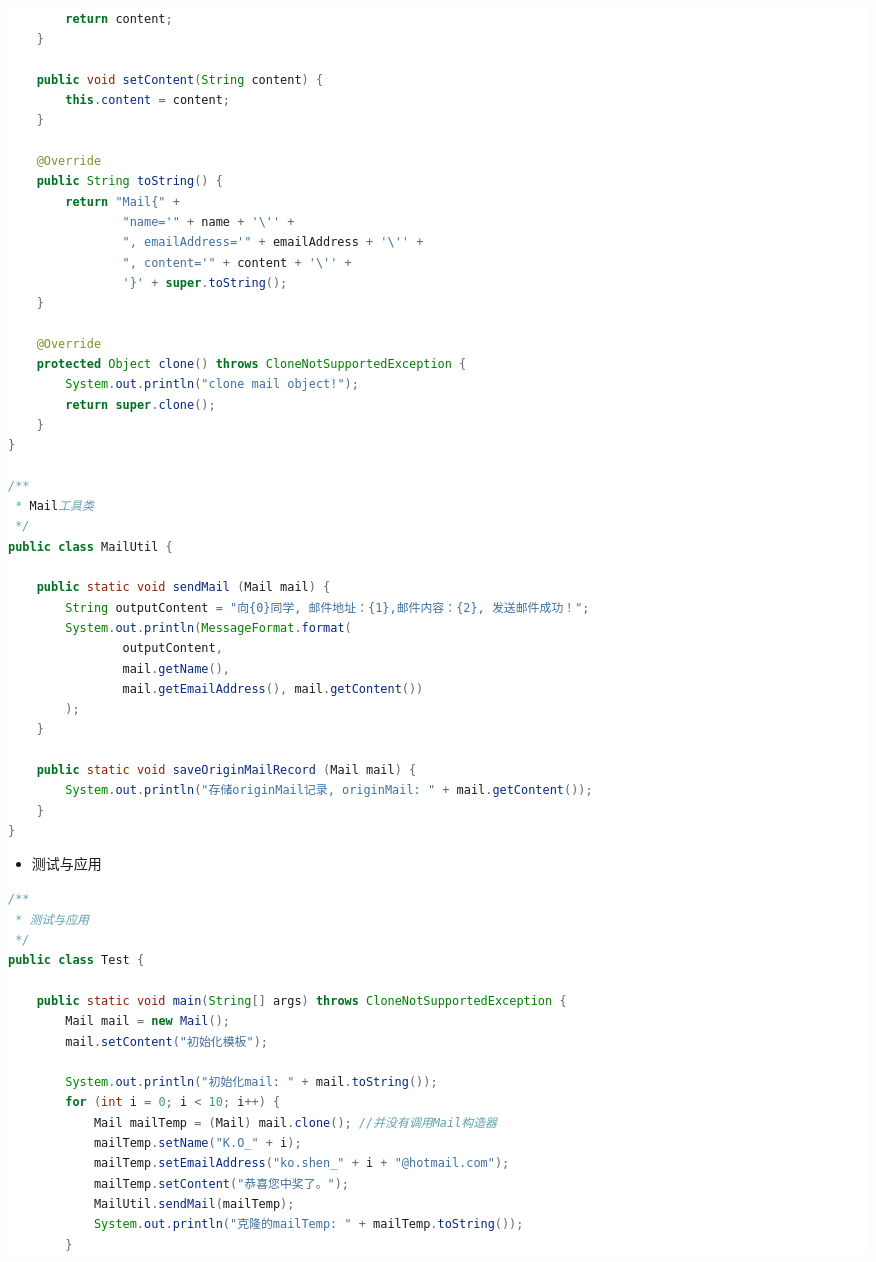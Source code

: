 ```java
        return content;
    }

    public void setContent(String content) {
        this.content = content;
    }

    @Override
    public String toString() {
        return "Mail{" +
                "name='" + name + '\'' +
                ", emailAddress='" + emailAddress + '\'' +
                ", content='" + content + '\'' +
                '}' + super.toString();
    }

    @Override
    protected Object clone() throws CloneNotSupportedException {
        System.out.println("clone mail object!");
        return super.clone();
    }
}

/**
 * Mail工具类
 */
public class MailUtil {

    public static void sendMail (Mail mail) {
        String outputContent = "向{0}同学, 邮件地址：{1},邮件内容：{2}, 发送邮件成功！";
        System.out.println(MessageFormat.format(
                outputContent,
                mail.getName(),
                mail.getEmailAddress(), mail.getContent())
        );
    }

    public static void saveOriginMailRecord (Mail mail) {
        System.out.println("存储originMail记录, originMail: " + mail.getContent());
    }
}
```

- 测试与应用

```java
/**
 * 测试与应用
 */
public class Test {

    public static void main(String[] args) throws CloneNotSupportedException {
        Mail mail = new Mail();
        mail.setContent("初始化模板");

        System.out.println("初始化mail: " + mail.toString());
        for (int i = 0; i < 10; i++) {
            Mail mailTemp = (Mail) mail.clone(); //并没有调用Mail构造器
            mailTemp.setName("K.O_" + i);
            mailTemp.setEmailAddress("ko.shen_" + i + "@hotmail.com");
            mailTemp.setContent("恭喜您中奖了。");
            MailUtil.sendMail(mailTemp);
            System.out.println("克隆的mailTemp: " + mailTemp.toString());
        }
```